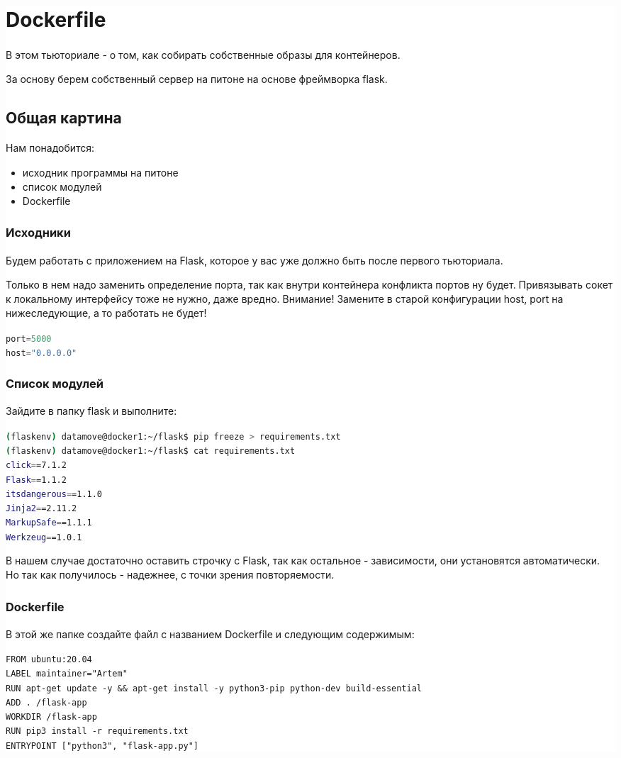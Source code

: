 # Dockerfile

В этом тьюториале - о том, как собирать собственные образы для контейнеров.

За основу берем собственный сервер на питоне на основе фреймворка flask.

## Общая картина

Нам понадобится: 

* исходник программы на питоне
* список модулей
* Dockerfile

### Исходники

Будем работать с приложением на Flask, которое у вас уже должно быть после первого тьюториала.

Только в нем надо заменить определение порта, так как внутри контейнера конфликта портов ну будет. Привязывать сокет к локальному интерфейсу тоже не нужно, даже вредно. Внимание! Замените в старой конфигурации host, port на нижеследующие, а то работать не будет!

```python
port=5000
host="0.0.0.0"
```

### Список модулей

Зайдите в папку flask и выполните:

```bash
(flaskenv) datamove@docker1:~/flask$ pip freeze > requirements.txt
(flaskenv) datamove@docker1:~/flask$ cat requirements.txt
click==7.1.2
Flask==1.1.2
itsdangerous==1.1.0
Jinja2==2.11.2
MarkupSafe==1.1.1
Werkzeug==1.0.1
```

В нашем случае достаточно оставить строчку с Flask, так как остальное - зависимости, они установятся автоматически. Но так как получилось - надежнее, с точки зрения повторяемости.

### Dockerfile

В этой же папке создайте файл с названием Dockerfile и следующим содержимым:

```
FROM ubuntu:20.04
LABEL maintainer="Artem"
RUN apt-get update -y && apt-get install -y python3-pip python-dev build-essential
ADD . /flask-app
WORKDIR /flask-app
RUN pip3 install -r requirements.txt
ENTRYPOINT ["python3", "flask-app.py"]
```
